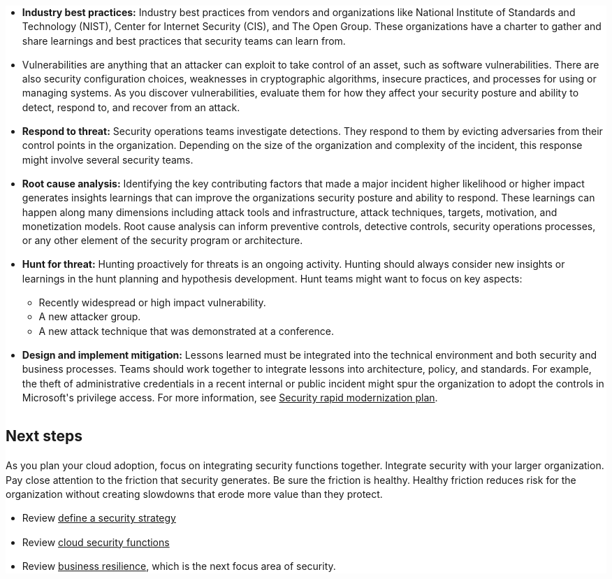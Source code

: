   - **Industry best practices:** Industry best practices from vendors and organizations like National Institute of Standards and Technology (NIST), Center for Internet Security (CIS), and The Open Group. These organizations have a charter to gather and share learnings and best practices that security teams can learn from.

  - Vulnerabilities are anything that an attacker can exploit to take control of an asset, such as software vulnerabilities. There are also security configuration choices, weaknesses in cryptographic algorithms, insecure practices, and processes for using or managing systems. As you discover vulnerabilities, evaluate them for how they affect your security posture and ability to detect, respond to, and recover from an attack.

- **Respond to threat:** Security operations teams investigate detections. They respond to them by evicting adversaries from their control points in the organization. Depending on the size of the organization and complexity of the incident, this response might involve several security teams.

- **Root cause analysis:** Identifying the key contributing factors that made a major incident higher likelihood or higher impact generates insights learnings that can improve the organizations security posture and ability to respond. These learnings can happen along many dimensions including attack tools and infrastructure, attack techniques, targets, motivation, and monetization models. Root cause analysis can inform preventive controls, detective controls, security operations processes, or any other element of the security program or architecture.

- **Hunt for threat:** Hunting proactively for threats is an ongoing activity. Hunting should always consider new insights or learnings in the hunt planning and hypothesis development. Hunt teams might want to focus on key aspects:
  - Recently widespread or high impact vulnerability.
  - A new attacker group.
  - A new attack technique that was demonstrated at a conference.

- **Design and implement mitigation:** Lessons learned must be integrated into the technical environment and both security and business processes. Teams should work together to integrate lessons into architecture, policy, and standards. For example, the theft of administrative credentials in a recent internal or public incident might spur the organization to adopt the controls in Microsoft's privilege access. For more information, see [Security rapid modernization plan](/security/compass/security-rapid-modernization-plan).

## Next steps

As you plan your cloud adoption, focus on integrating security functions together. Integrate security with your larger organization. Pay close attention to the friction that security generates. Be sure the friction is healthy. Healthy friction reduces risk for the organization without creating slowdowns that erode more value than they protect.

- Review [define a security strategy](../strategy/define-security-strategy.md)
- Review [cloud security functions](../organize/cloud-security.md)

- Review [business resilience](./business-resilience.md), which is the next focus area of security.
